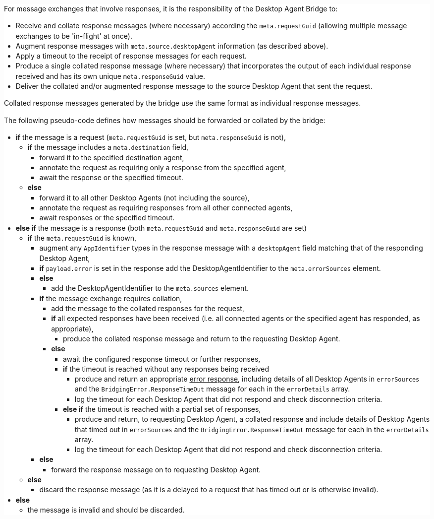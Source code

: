 For message exchanges that involve responses, it is the responsibility of the Desktop Agent Bridge to:

* Receive and collate response messages (where necessary) according the `meta.requestGuid` (allowing multiple message exchanges to be 'in-flight' at once).
* Augment response messages with `meta.source.desktopAgent` information (as described above).
* Apply a timeout to the receipt of response messages for each request.
* Produce a single collated response message (where necessary) that incorporates the output of each individual response received and has its own unique `meta.responseGuid` value.
* Deliver the collated and/or augmented response message to the source Desktop Agent that sent the request.

Collated response messages generated by the bridge use the same format as individual response messages.

The following pseudo-code defines how messages should be forwarded or collated by the bridge:

* **if** the message is a request (`meta.requestGuid` is set, but `meta.responseGuid` is not),
  * **if** the message includes a `meta.destination` field,
    * forward it to the specified destination agent,
    * annotate the request as requiring only a response from the specified agent,
    * await the response or the specified timeout.
  * **else**
    * forward it to all other Desktop Agents (not including the source),
    * annotate the request as requiring responses from all other connected agents,
    * await responses or the specified timeout.
* **else if** the message is a response (both `meta.requestGuid` and `meta.responseGuid` are set)
  * **if** the `meta.requestGuid` is known,
    * augment any `AppIdentifier` types in the response message with a `desktopAgent` field matching that of the responding Desktop Agent,
    * **if** `payload.error` is set in the response add the DesktopAgentIdentifier to the `meta.errorSources` element.
    * **else**
      * add the DesktopAgentIdentifier to the `meta.sources` element.
    * **if** the message exchange requires collation,
      * add the message to the collated responses for the request,
      * **if** all expected responses have been received (i.e. all connected agents or the specified agent has responded, as appropriate),
        * produce the collated response message and return to the requesting Desktop Agent.
      * **else**
        * await the configured response timeout or further responses,
        * **if** the timeout is reached without any responses being received
          * produce and return an appropriate [error response](../api/ref/Errors), including details of all Desktop Agents in `errorSources` and the `BridgingError.ResponseTimeOut` message for each in the `errorDetails` array.
          * log the timeout for each Desktop Agent that did not respond and check disconnection criteria.
        * **else if** the timeout is reached with a partial set of responses,
          * produce and return, to requesting Desktop Agent, a collated response and include details of Desktop Agents that timed out in `errorSources` and the `BridgingError.ResponseTimeOut` message for each in the `errorDetails` array.
          * log the timeout for each Desktop Agent that did not respond and check disconnection criteria.
    * **else**
      * forward the response message on to requesting Desktop Agent.
  * **else**
    * discard the response message (as it is a delayed to a request that has timed out or is otherwise invalid).
* **else**
  * the message is invalid and should be discarded.
